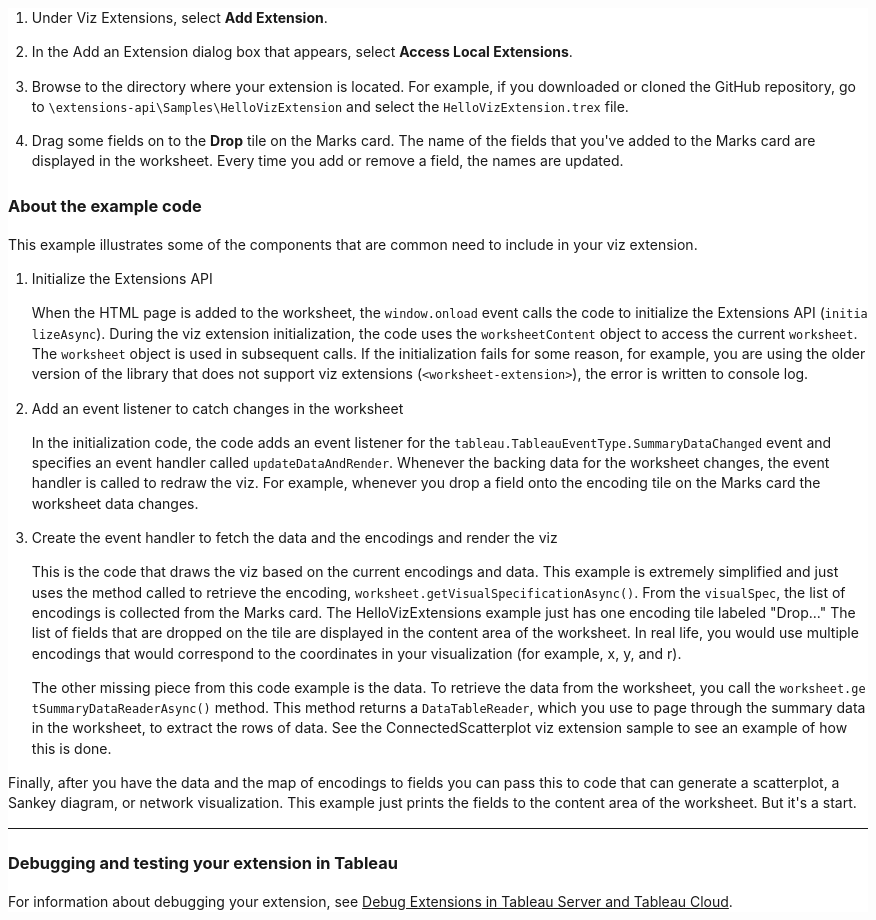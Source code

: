 1. Under Viz Extensions, select **Add Extension**.

1. In the Add an Extension dialog box that appears, select **Access Local Extensions**.

1. Browse to the directory where your extension is located. For example, if you downloaded or cloned the GitHub repository, go to `\extensions-api\Samples\HelloVizExtension` and select the `HelloVizExtension.trex` file.

1. Drag some fields on to the **Drop** tile on the Marks card. The name of the fields that you've added to the Marks card are displayed in the worksheet. Every time you add or remove a field, the names are updated.

### About the example code

This example illustrates some of the components that are common need to include in your viz extension.

1. Initialize the Extensions API

   When the HTML page is added to the worksheet, the `window.onload` event calls the code to initialize the Extensions API (`initializeAsync`). During the viz extension initialization, the code uses the `worksheetContent` object to access the current `worksheet`. The `worksheet` object is used in subsequent calls. If the initialization fails for some reason, for example, you are using the older version of the library that does not support viz extensions (`<worksheet-extension>`), the error is written to console log.

2. Add an event listener to catch changes in the worksheet

   In the initialization code, the code adds an event listener for the `tableau.TableauEventType.SummaryDataChanged` event and specifies an event handler called `updateDataAndRender`.  Whenever the backing data for the worksheet changes, the event handler is called to redraw the viz. For example, whenever you drop a field onto the encoding tile on the Marks card the worksheet data changes. 

3. Create the event handler to fetch the data and the encodings and render the viz

   This is the code that draws the viz based on the current encodings and data. This example is extremely simplified and just uses the method called to retrieve the encoding, `worksheet.getVisualSpecificationAsync()`. From the `visualSpec`, the list of encodings is collected from the Marks card. The HelloVizExtensions example just has one encoding tile labeled "Drop..." The list of fields that are dropped on the tile are displayed in the content area of the worksheet. In real life, you would use multiple encodings that would correspond to the coordinates in your visualization (for example, x, y, and r). 

   The other missing piece from this code example is the data. To retrieve the data from the worksheet, you call the `worksheet.getSummaryDataReaderAsync()` method. This method returns a `DataTableReader`, which you use to page through the summary data in the worksheet, to extract the rows of data. See the ConnectedScatterplot viz extension sample to see an example of how this is done. 

  Finally, after you have the data and the map of encodings to fields you can pass this to code that can generate a scatterplot, a Sankey diagram, or network visualization. This example just prints the fields to the content area of the worksheet. But it's a start.

---

### Debugging and testing your extension in Tableau

For information about debugging your extension, see [Debug Extensions in Tableau Server and Tableau Cloud](../debug/trex_debug_server.md).
